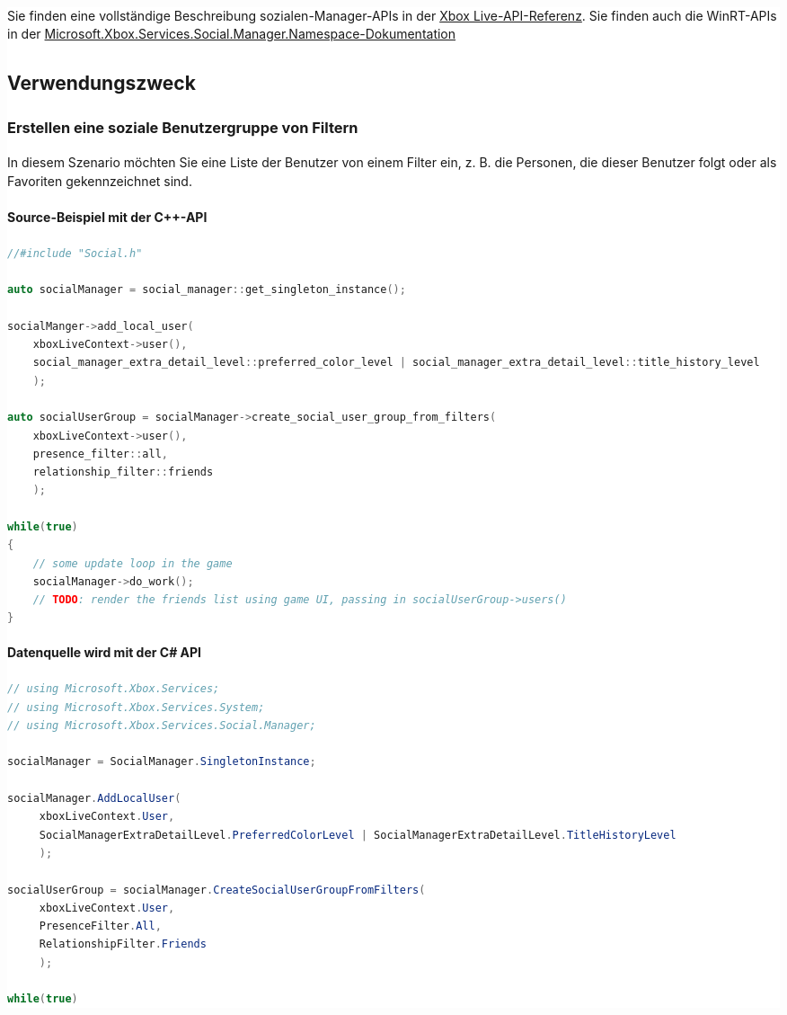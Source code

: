 Sie finden eine vollständige Beschreibung sozialen-Manager-APIs in der [Xbox Live-API-Referenz](https://aka.ms/xboxliveuwpdocs).
Sie finden auch die WinRT-APIs in der [Microsoft.Xbox.Services.Social.Manager.Namespace-Dokumentation](https://docs.microsoft.com/en-us/dotnet/api/microsoft.xbox.services.social.manager?view=xboxlive-dotnet-2017.11.20171204.01)

## <a name="usage"></a>Verwendungszweck

### <a name="creating-a-social-user-group-from-filters"></a>Erstellen eine soziale Benutzergruppe von Filtern

In diesem Szenario möchten Sie eine Liste der Benutzer von einem Filter ein, z. B. die Personen, die dieser Benutzer folgt oder als Favoriten gekennzeichnet sind.

#### <a name="source-example-using-the-c-api"></a>Source-Beispiel mit der C++-API

```cpp
//#include "Social.h"

auto socialManager = social_manager::get_singleton_instance();

socialManger->add_local_user(
    xboxLiveContext->user(),
    social_manager_extra_detail_level::preferred_color_level | social_manager_extra_detail_level::title_history_level
    );

auto socialUserGroup = socialManager->create_social_user_group_from_filters(
    xboxLiveContext->user(),
    presence_filter::all,
    relationship_filter::friends
    );

while(true)
{
    // some update loop in the game
    socialManager->do_work();
    // TODO: render the friends list using game UI, passing in socialUserGroup->users()
}
```

#### <a name="source-example-using-the-c-api"></a>Datenquelle wird mit der C# API

```csharp
// using Microsoft.Xbox.Services;
// using Microsoft.Xbox.Services.System;
// using Microsoft.Xbox.Services.Social.Manager;

socialManager = SocialManager.SingletonInstance;

socialManager.AddLocalUser(
     xboxLiveContext.User,
     SocialManagerExtraDetailLevel.PreferredColorLevel | SocialManagerExtraDetailLevel.TitleHistoryLevel
     );

socialUserGroup = socialManager.CreateSocialUserGroupFromFilters(
     xboxLiveContext.User,
     PresenceFilter.All,
     RelationshipFilter.Friends
     );

while(true)
```